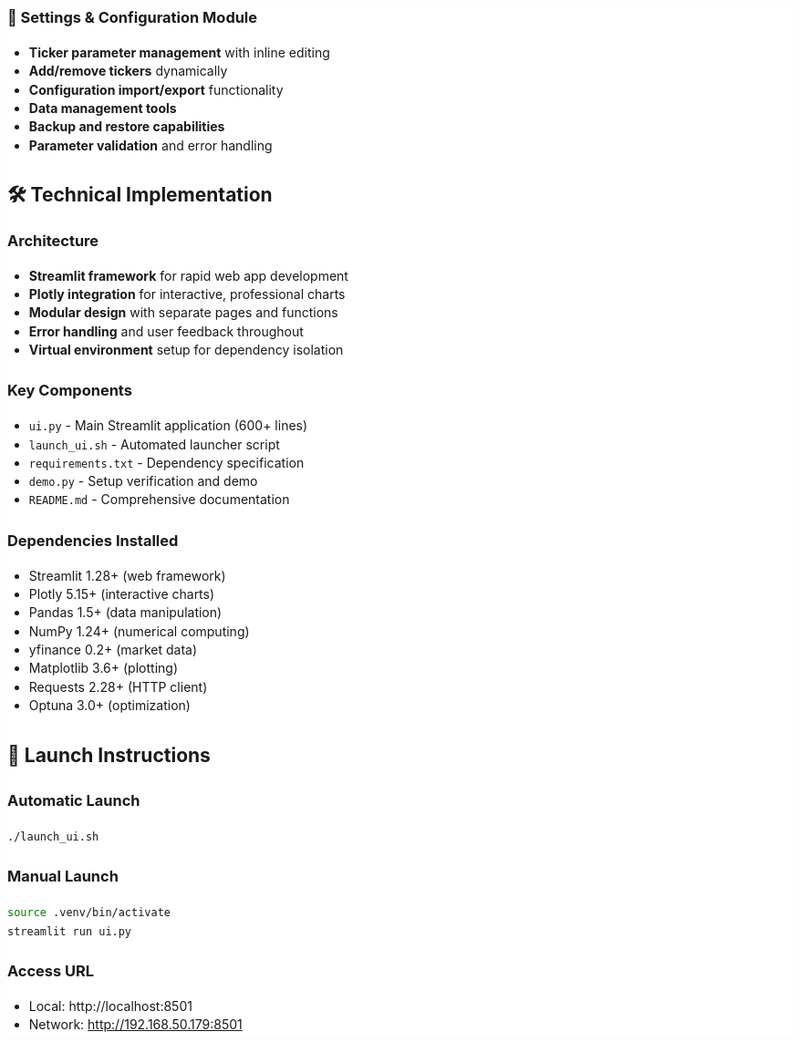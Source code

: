 ### 🔧 Settings & Configuration Module
- **Ticker parameter management** with inline editing
- **Add/remove tickers** dynamically
- **Configuration import/export** functionality
- **Data management tools**
- **Backup and restore capabilities**
- **Parameter validation** and error handling

## 🛠️ Technical Implementation

### Architecture
- **Streamlit framework** for rapid web app development
- **Plotly integration** for interactive, professional charts
- **Modular design** with separate pages and functions
- **Error handling** and user feedback throughout
- **Virtual environment** setup for dependency isolation

### Key Components
- `ui.py` - Main Streamlit application (600+ lines)
- `launch_ui.sh` - Automated launcher script
- `requirements.txt` - Dependency specification
- `demo.py` - Setup verification and demo
- `README.md` - Comprehensive documentation

### Dependencies Installed
- Streamlit 1.28+ (web framework)
- Plotly 5.15+ (interactive charts)
- Pandas 1.5+ (data manipulation)
- NumPy 1.24+ (numerical computing)
- yfinance 0.2+ (market data)
- Matplotlib 3.6+ (plotting)
- Requests 2.28+ (HTTP client)
- Optuna 3.0+ (optimization)

## 🚀 Launch Instructions

### Automatic Launch
```bash
./launch_ui.sh
```

### Manual Launch
```bash
source .venv/bin/activate
streamlit run ui.py
```

### Access URL
- Local: http://localhost:8501
- Network: http://192.168.50.179:8501
